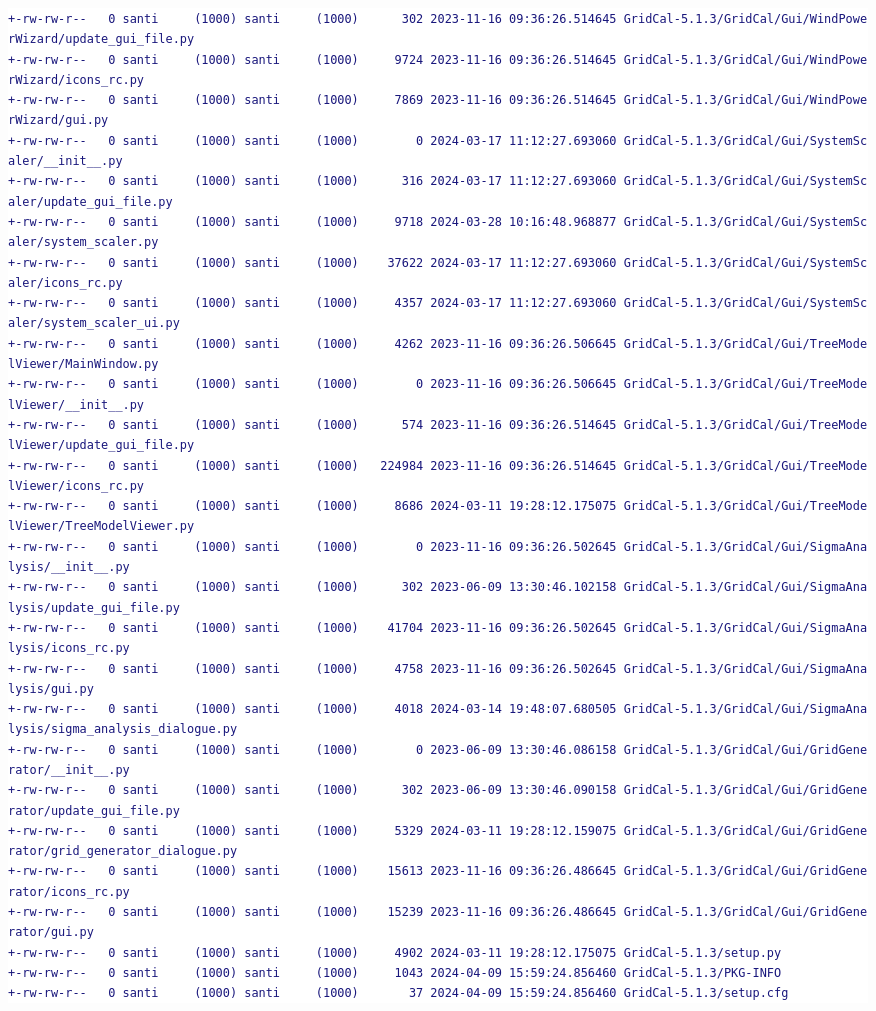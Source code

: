 ```diff
+-rw-rw-r--   0 santi     (1000) santi     (1000)      302 2023-11-16 09:36:26.514645 GridCal-5.1.3/GridCal/Gui/WindPowerWizard/update_gui_file.py
+-rw-rw-r--   0 santi     (1000) santi     (1000)     9724 2023-11-16 09:36:26.514645 GridCal-5.1.3/GridCal/Gui/WindPowerWizard/icons_rc.py
+-rw-rw-r--   0 santi     (1000) santi     (1000)     7869 2023-11-16 09:36:26.514645 GridCal-5.1.3/GridCal/Gui/WindPowerWizard/gui.py
+-rw-rw-r--   0 santi     (1000) santi     (1000)        0 2024-03-17 11:12:27.693060 GridCal-5.1.3/GridCal/Gui/SystemScaler/__init__.py
+-rw-rw-r--   0 santi     (1000) santi     (1000)      316 2024-03-17 11:12:27.693060 GridCal-5.1.3/GridCal/Gui/SystemScaler/update_gui_file.py
+-rw-rw-r--   0 santi     (1000) santi     (1000)     9718 2024-03-28 10:16:48.968877 GridCal-5.1.3/GridCal/Gui/SystemScaler/system_scaler.py
+-rw-rw-r--   0 santi     (1000) santi     (1000)    37622 2024-03-17 11:12:27.693060 GridCal-5.1.3/GridCal/Gui/SystemScaler/icons_rc.py
+-rw-rw-r--   0 santi     (1000) santi     (1000)     4357 2024-03-17 11:12:27.693060 GridCal-5.1.3/GridCal/Gui/SystemScaler/system_scaler_ui.py
+-rw-rw-r--   0 santi     (1000) santi     (1000)     4262 2023-11-16 09:36:26.506645 GridCal-5.1.3/GridCal/Gui/TreeModelViewer/MainWindow.py
+-rw-rw-r--   0 santi     (1000) santi     (1000)        0 2023-11-16 09:36:26.506645 GridCal-5.1.3/GridCal/Gui/TreeModelViewer/__init__.py
+-rw-rw-r--   0 santi     (1000) santi     (1000)      574 2023-11-16 09:36:26.514645 GridCal-5.1.3/GridCal/Gui/TreeModelViewer/update_gui_file.py
+-rw-rw-r--   0 santi     (1000) santi     (1000)   224984 2023-11-16 09:36:26.514645 GridCal-5.1.3/GridCal/Gui/TreeModelViewer/icons_rc.py
+-rw-rw-r--   0 santi     (1000) santi     (1000)     8686 2024-03-11 19:28:12.175075 GridCal-5.1.3/GridCal/Gui/TreeModelViewer/TreeModelViewer.py
+-rw-rw-r--   0 santi     (1000) santi     (1000)        0 2023-11-16 09:36:26.502645 GridCal-5.1.3/GridCal/Gui/SigmaAnalysis/__init__.py
+-rw-rw-r--   0 santi     (1000) santi     (1000)      302 2023-06-09 13:30:46.102158 GridCal-5.1.3/GridCal/Gui/SigmaAnalysis/update_gui_file.py
+-rw-rw-r--   0 santi     (1000) santi     (1000)    41704 2023-11-16 09:36:26.502645 GridCal-5.1.3/GridCal/Gui/SigmaAnalysis/icons_rc.py
+-rw-rw-r--   0 santi     (1000) santi     (1000)     4758 2023-11-16 09:36:26.502645 GridCal-5.1.3/GridCal/Gui/SigmaAnalysis/gui.py
+-rw-rw-r--   0 santi     (1000) santi     (1000)     4018 2024-03-14 19:48:07.680505 GridCal-5.1.3/GridCal/Gui/SigmaAnalysis/sigma_analysis_dialogue.py
+-rw-rw-r--   0 santi     (1000) santi     (1000)        0 2023-06-09 13:30:46.086158 GridCal-5.1.3/GridCal/Gui/GridGenerator/__init__.py
+-rw-rw-r--   0 santi     (1000) santi     (1000)      302 2023-06-09 13:30:46.090158 GridCal-5.1.3/GridCal/Gui/GridGenerator/update_gui_file.py
+-rw-rw-r--   0 santi     (1000) santi     (1000)     5329 2024-03-11 19:28:12.159075 GridCal-5.1.3/GridCal/Gui/GridGenerator/grid_generator_dialogue.py
+-rw-rw-r--   0 santi     (1000) santi     (1000)    15613 2023-11-16 09:36:26.486645 GridCal-5.1.3/GridCal/Gui/GridGenerator/icons_rc.py
+-rw-rw-r--   0 santi     (1000) santi     (1000)    15239 2023-11-16 09:36:26.486645 GridCal-5.1.3/GridCal/Gui/GridGenerator/gui.py
+-rw-rw-r--   0 santi     (1000) santi     (1000)     4902 2024-03-11 19:28:12.175075 GridCal-5.1.3/setup.py
+-rw-rw-r--   0 santi     (1000) santi     (1000)     1043 2024-04-09 15:59:24.856460 GridCal-5.1.3/PKG-INFO
+-rw-rw-r--   0 santi     (1000) santi     (1000)       37 2024-04-09 15:59:24.856460 GridCal-5.1.3/setup.cfg
```
